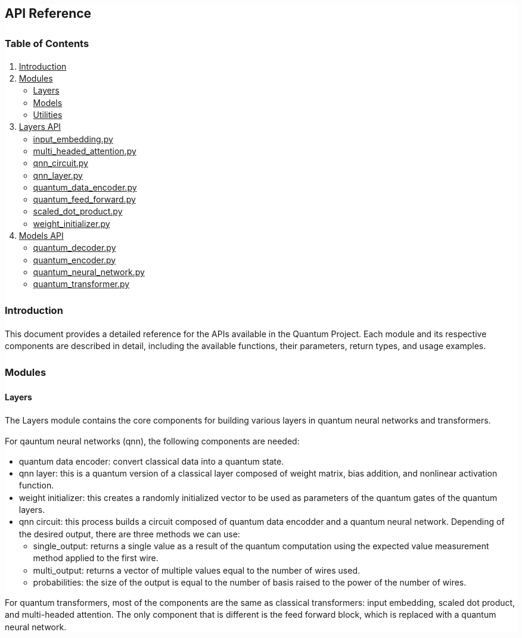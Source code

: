 ## **API Reference**

### **Table of Contents**

1. [Introduction](#introduction)
2. [Modules](#modules)
   * [Layers](#layers)
   * [Models](#models)
   * [Utilities](#utilities)
3. [Layers API](#layers-api)
   * [input_embedding.py](#input_embeddingpy)
   * [multi_headed_attention.py](#multi_headed_attentionpy)
   * [qnn_circuit.py](#qnn_circuitpy)
   * [qnn_layer.py](#qnn_layerpy)
   * [quantum_data_encoder.py](#quantum_data_encoderpy)
   * [quantum_feed_forward.py](#quantum_feed_forwardpy)
   * [scaled_dot_product.py](#scaled_dot_productpy)
   * [weight_initializer.py](#weight_initializerpy)
4. [Models API](#models-api)
   * [quantum_decoder.py](#quantum_decoderpy)
   * [quantum_encoder.py](#quantum_encoderpy)
   * [quantum_neural_network.py](#quantum_neural_networkpy)
   * [quantum_transformer.py](#quantum_transformerpy)


### Introduction
This document provides a detailed reference for the APIs available in the Quantum Project. Each module and its respective components are described in detail, including the available functions, their parameters, return types, and usage examples.

### Modules

#### Layers

The Layers module contains the core components for building various layers in quantum neural networks and transformers.

For qauntum neural networks (qnn), the following components are needed:
* quantum data encoder: convert classical data into a quantum state.
* qnn layer: this is a quantum version of a classical layer composed of weight matrix, bias addition, and nonlinear activation function.
* weight initializer: this creates a randomly initialized vector to be used as parameters of the quantum gates of the quantum layers.
* qnn circuit: this process builds a circuit composed of quantum data encodder and a quantum neural network. Depending of the desired output, there are three methods we can use:
  * single_output: returns a single value as a result of the quantum computation using the expected value measurement method applied to the first wire.
  * multi_output: returns a vector of multiple values equal to the number of wires used.
  * probabilities: the size of the output is equal to the number of basis raised to the power of the number of wires.

For quantum transformers, most of the components are the same as classical transformers: input embedding, scaled dot product, and multi-headed attention. The only component that is different is the feed forward block, which is replaced with a quantum neural network.
